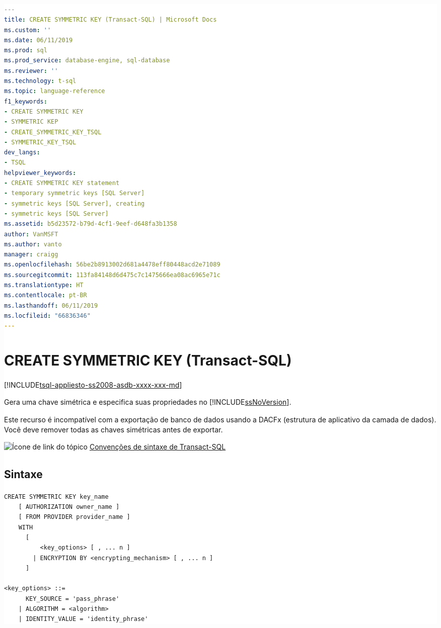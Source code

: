 ```yaml
---
title: CREATE SYMMETRIC KEY (Transact-SQL) | Microsoft Docs
ms.custom: ''
ms.date: 06/11/2019
ms.prod: sql
ms.prod_service: database-engine, sql-database
ms.reviewer: ''
ms.technology: t-sql
ms.topic: language-reference
f1_keywords:
- CREATE SYMMETRIC KEY
- SYMMETRIC KEP
- CREATE_SYMMETRIC_KEY_TSQL
- SYMMETRIC_KEY_TSQL
dev_langs:
- TSQL
helpviewer_keywords:
- CREATE SYMMETRIC KEY statement
- temporary symmetric keys [SQL Server]
- symmetric keys [SQL Server], creating
- symmetric keys [SQL Server]
ms.assetid: b5d23572-b79d-4cf1-9eef-d648fa3b1358
author: VanMSFT
ms.author: vanto
manager: craigg
ms.openlocfilehash: 56be2b8913002d681a4478eff80448acd2e71089
ms.sourcegitcommit: 113fa84148d6d475c7c1475666ea08ac6965e71c
ms.translationtype: HT
ms.contentlocale: pt-BR
ms.lasthandoff: 06/11/2019
ms.locfileid: "66836346"
---
```

# <a name="create-symmetric-key-transact-sql"></a>CREATE SYMMETRIC KEY (Transact-SQL)
[!INCLUDE[tsql-appliesto-ss2008-asdb-xxxx-xxx-md](../../includes/tsql-appliesto-ss2008-asdb-xxxx-xxx-md.md)]

  Gera uma chave simétrica e especifica suas propriedades no [!INCLUDE[ssNoVersion](../../includes/ssnoversion-md.md)].  
  
 Este recurso é incompatível com a exportação de banco de dados usando a DACFx (estrutura de aplicativo da camada de dados). Você deve remover todas as chaves simétricas antes de exportar.  
  
 ![Ícone de link do tópico](../../database-engine/configure-windows/media/topic-link.gif "Ícone de link do tópico") [Convenções de sintaxe de Transact-SQL](../../t-sql/language-elements/transact-sql-syntax-conventions-transact-sql.md)  
  
## <a name="syntax"></a>Sintaxe  
  
```  
CREATE SYMMETRIC KEY key_name   
    [ AUTHORIZATION owner_name ]  
    [ FROM PROVIDER provider_name ]  
    WITH 
      [
          <key_options> [ , ... n ]  
        | ENCRYPTION BY <encrypting_mechanism> [ , ... n ] 
      ]
  
<key_options> ::=  
      KEY_SOURCE = 'pass_phrase'  
    | ALGORITHM = <algorithm>  
    | IDENTITY_VALUE = 'identity_phrase'  
```